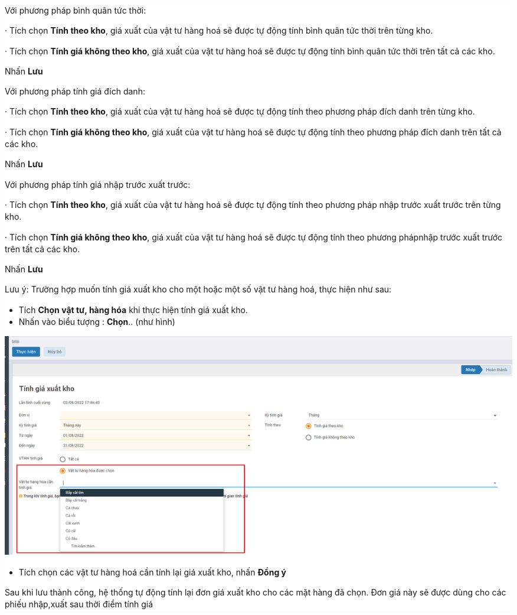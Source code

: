 Với phương pháp bình quân tức thời:

·     Tích chọn **Tính theo kho**, giá xuất của vật tư hàng hoá sẽ được tự động tính bình quân tức thời trên từng kho.

·     Tích chọn **Tính giá không theo kho**, giá xuất của vật tư hàng hoá sẽ được tự động tính bình quân tức thời trên tất cả các kho.

Nhấn **Lưu**

Với phương pháp tính giá đích danh:

·     Tích chọn **Tính theo kho**, giá xuất của vật tư hàng hoá sẽ được tự động tính theo phương pháp đích danh trên từng kho.

·     Tích chọn **Tính giá không theo kho**, giá xuất của vật tư hàng hoá sẽ được tự động tính theo phương pháp đích danh trên tất cả các kho.

Nhấn **Lưu**

Với phương pháp tính giá nhập trước xuất trước:

·     Tích chọn **Tính theo kho**, giá xuất của vật tư hàng hoá sẽ được tự động tính theo phương pháp nhập trước xuất trước trên từng kho.

·     Tích chọn **Tính giá không theo kho**, giá xuất của vật tư hàng hoá sẽ được tự động tính theo phương phápnhập trước xuất trước trên tất cả các kho.

Nhấn **Lưu**

Lưu ý: Trường hợp muốn tính giá xuất kho cho một hoặc một số vật tư hàng hoá, thực hiện như sau:

- Tích **Chọn vật tư, hàng hóa** khi thực hiện tính giá xuất kho.
- Nhấn vào biểu tượng : **Chọn**.. (như hình)

![fin_Kho_Tinhgia_bacham](images/fin_Kho_Tinhgia_bacham.png)

- Tích chọn các vật tư hàng hoá cần tính lại giá xuất kho, nhấn **Đồng ý**

Sau khi lưu thành công, hệ thống tự động tính lại đơn giá xuất kho cho các mặt hàng đã chọn. Đơn giá này sẽ được dùng cho các phiếu nhập,xuất sau thời điểm tính giá
